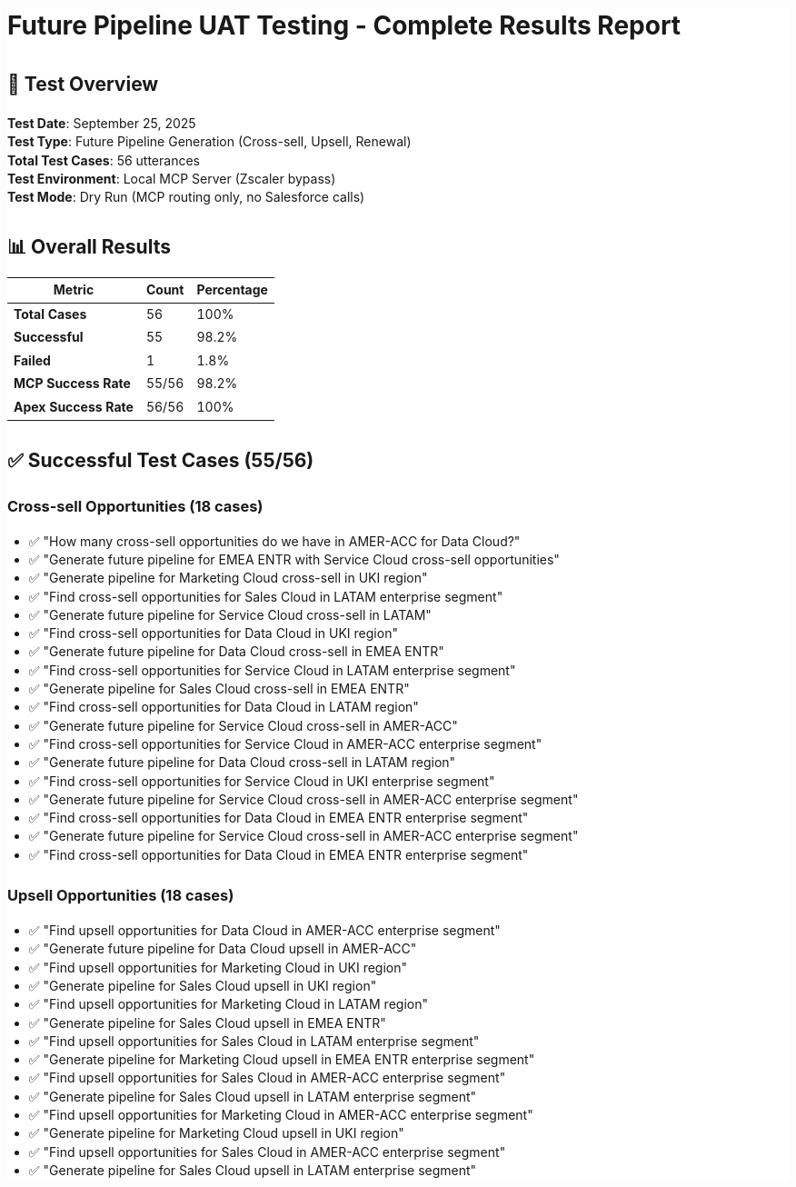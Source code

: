 # Future Pipeline UAT Testing - Complete Results Report

## 🎯 **Test Overview**

**Test Date**: September 25, 2025  
**Test Type**: Future Pipeline Generation (Cross-sell, Upsell, Renewal)  
**Total Test Cases**: 56 utterances  
**Test Environment**: Local MCP Server (Zscaler bypass)  
**Test Mode**: Dry Run (MCP routing only, no Salesforce calls)  

## 📊 **Overall Results**

| Metric | Count | Percentage |
|--------|-------|------------|
| **Total Cases** | 56 | 100% |
| **Successful** | 55 | 98.2% |
| **Failed** | 1 | 1.8% |
| **MCP Success Rate** | 55/56 | 98.2% |
| **Apex Success Rate** | 56/56 | 100% |

## ✅ **Successful Test Cases (55/56)**

### **Cross-sell Opportunities (18 cases)**
- ✅ "How many cross-sell opportunities do we have in AMER-ACC for Data Cloud?"
- ✅ "Generate future pipeline for EMEA ENTR with Service Cloud cross-sell opportunities"
- ✅ "Generate pipeline for Marketing Cloud cross-sell in UKI region"
- ✅ "Find cross-sell opportunities for Sales Cloud in LATAM enterprise segment"
- ✅ "Generate future pipeline for Service Cloud cross-sell in LATAM"
- ✅ "Find cross-sell opportunities for Data Cloud in UKI region"
- ✅ "Generate future pipeline for Data Cloud cross-sell in EMEA ENTR"
- ✅ "Find cross-sell opportunities for Service Cloud in LATAM enterprise segment"
- ✅ "Generate pipeline for Sales Cloud cross-sell in EMEA ENTR"
- ✅ "Find cross-sell opportunities for Data Cloud in LATAM region"
- ✅ "Generate future pipeline for Service Cloud cross-sell in AMER-ACC"
- ✅ "Find cross-sell opportunities for Service Cloud in AMER-ACC enterprise segment"
- ✅ "Generate future pipeline for Data Cloud cross-sell in LATAM region"
- ✅ "Find cross-sell opportunities for Service Cloud in UKI enterprise segment"
- ✅ "Generate future pipeline for Service Cloud cross-sell in AMER-ACC enterprise segment"
- ✅ "Find cross-sell opportunities for Data Cloud in EMEA ENTR enterprise segment"
- ✅ "Generate future pipeline for Service Cloud cross-sell in AMER-ACC enterprise segment"
- ✅ "Find cross-sell opportunities for Data Cloud in EMEA ENTR enterprise segment"

### **Upsell Opportunities (18 cases)**
- ✅ "Find upsell opportunities for Data Cloud in AMER-ACC enterprise segment"
- ✅ "Generate future pipeline for Data Cloud upsell in AMER-ACC"
- ✅ "Find upsell opportunities for Marketing Cloud in UKI region"
- ✅ "Generate pipeline for Sales Cloud upsell in UKI region"
- ✅ "Find upsell opportunities for Marketing Cloud in LATAM region"
- ✅ "Generate pipeline for Sales Cloud upsell in EMEA ENTR"
- ✅ "Find upsell opportunities for Sales Cloud in LATAM enterprise segment"
- ✅ "Generate pipeline for Marketing Cloud upsell in EMEA ENTR enterprise segment"
- ✅ "Find upsell opportunities for Sales Cloud in AMER-ACC enterprise segment"
- ✅ "Generate pipeline for Sales Cloud upsell in LATAM enterprise segment"
- ✅ "Find upsell opportunities for Marketing Cloud in AMER-ACC enterprise segment"
- ✅ "Generate pipeline for Marketing Cloud upsell in UKI region"
- ✅ "Find upsell opportunities for Sales Cloud in AMER-ACC enterprise segment"
- ✅ "Generate pipeline for Sales Cloud upsell in LATAM enterprise segment"